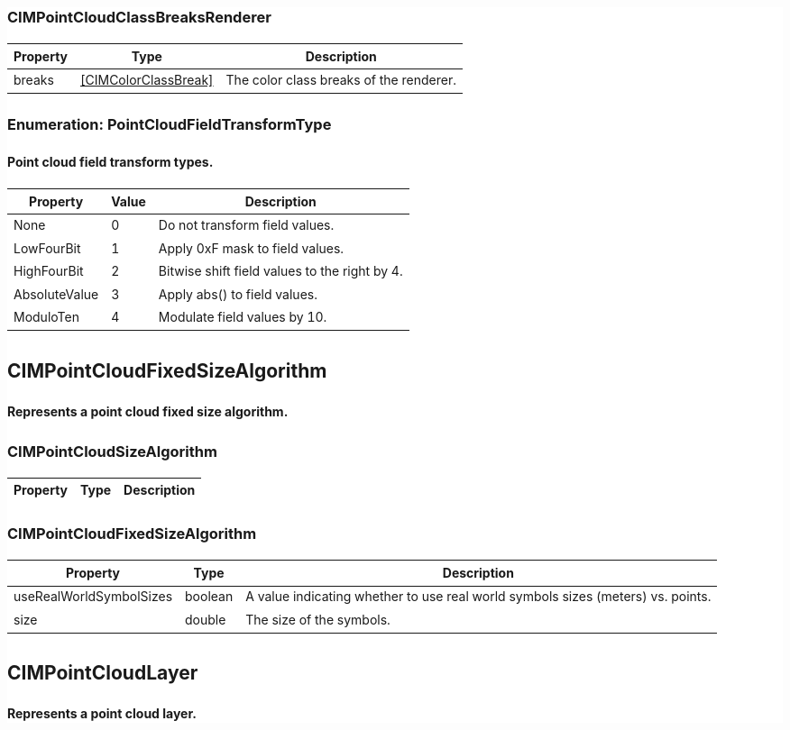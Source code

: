 
### CIMPointCloudClassBreaksRenderer 

|Property | Type | Description | 
|---------|--------|--------|
| breaks | [[CIMColorClassBreak]](CIMTerrainLayers.md#cimcolorclassbreak) | The color class breaks of the renderer. 





### Enumeration: PointCloudFieldTransformType
#### Point cloud field transform types. 

|Property | Value | Description | 
|---------|--------|--------|
| None| 0| Do not transform field values. 
| LowFourBit| 1| Apply 0xF mask to field values. 
| HighFourBit| 2| Bitwise shift field values to the right by 4. 
| AbsoluteValue| 3| Apply abs() to field values. 
| ModuloTen| 4| Modulate field values by 10. 




## CIMPointCloudFixedSizeAlgorithm
#### Represents a point cloud fixed size algorithm. 


### CIMPointCloudSizeAlgorithm 

|Property | Type | Description | 
|---------|--------|--------|


### CIMPointCloudFixedSizeAlgorithm 

|Property | Type | Description | 
|---------|--------|--------|
| useRealWorldSymbolSizes | boolean | A value indicating whether to use real world symbols sizes (meters) vs. points. 
| size | double | The size of the symbols. 






## CIMPointCloudLayer
#### Represents a point cloud layer. 

